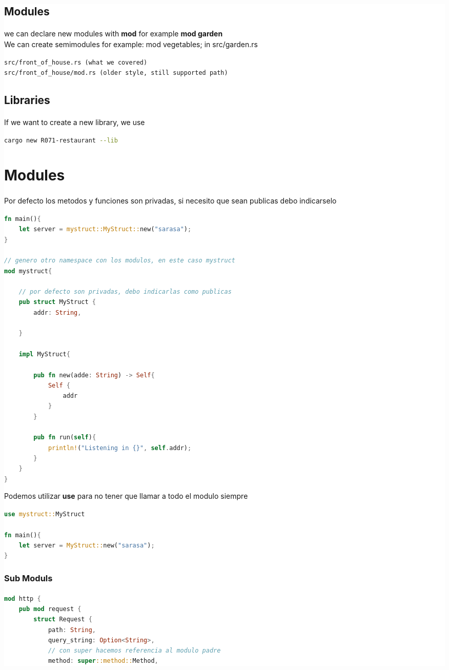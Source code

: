 ## Modules
we can declare new modules with **mod** for example **mod garden** <br />
We can create semimodules for example: mod vegetables; in src/garden.rs <br />

```
src/front_of_house.rs (what we covered)
src/front_of_house/mod.rs (older style, still supported path)
```

## Libraries
If we want to create a new library, we use

```sh
cargo new R071-restaurant --lib
```

# Modules
Por defecto los metodos y funciones son privadas, si necesito que sean publicas debo indicarselo
```rust
fn main(){
    let server = mystruct::MyStruct::new("sarasa");
}

// genero otro namespace con los modulos, en este caso mystruct
mod mystruct{

    // por defecto son privadas, debo indicarlas como publicas
    pub struct MyStruct {
        addr: String,

    }

    impl MyStruct{

        pub fn new(adde: String) -> Self{
            Self {
                addr
            }
        }

        pub fn run(self){
            println!("Listening in {}", self.addr);
        }
    }
}
```
Podemos utilizar **use** para no tener que llamar a todo el modulo siempre
```rust
use mystruct::MyStruct

fn main(){
    let server = MyStruct::new("sarasa");
}
```
### Sub Moduls
```rust
mod http {
    pub mod request {
        struct Request {
            path: String,
            query_string: Option<String>,
            // con super hacemos referencia al modulo padre
            method: super::method::Method,
```